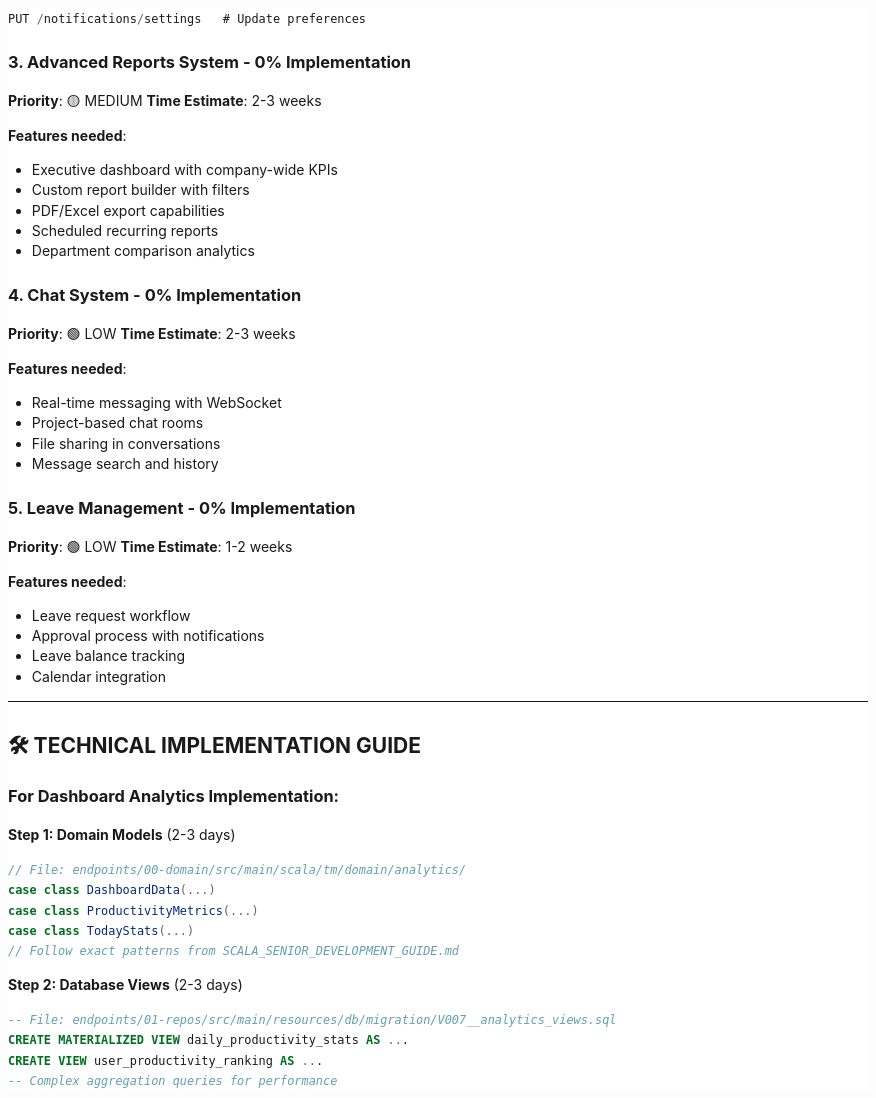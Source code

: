 ```scala
PUT /notifications/settings   # Update preferences
```

### 3. **Advanced Reports System** - 0% Implementation
**Priority**: 🟡 MEDIUM
**Time Estimate**: 2-3 weeks

**Features needed**:
- Executive dashboard with company-wide KPIs
- Custom report builder with filters
- PDF/Excel export capabilities
- Scheduled recurring reports
- Department comparison analytics

### 4. **Chat System** - 0% Implementation
**Priority**: 🟢 LOW
**Time Estimate**: 2-3 weeks

**Features needed**:
- Real-time messaging with WebSocket
- Project-based chat rooms
- File sharing in conversations
- Message search and history

### 5. **Leave Management** - 0% Implementation
**Priority**: 🟢 LOW
**Time Estimate**: 1-2 weeks

**Features needed**:
- Leave request workflow
- Approval process with notifications
- Leave balance tracking
- Calendar integration

---

## 🛠️ **TECHNICAL IMPLEMENTATION GUIDE**

### **For Dashboard Analytics Implementation**:

**Step 1: Domain Models** (2-3 days)
```scala
// File: endpoints/00-domain/src/main/scala/tm/domain/analytics/
case class DashboardData(...)
case class ProductivityMetrics(...)
case class TodayStats(...)
// Follow exact patterns from SCALA_SENIOR_DEVELOPMENT_GUIDE.md
```

**Step 2: Database Views** (2-3 days)
```sql
-- File: endpoints/01-repos/src/main/resources/db/migration/V007__analytics_views.sql
CREATE MATERIALIZED VIEW daily_productivity_stats AS ...
CREATE VIEW user_productivity_ranking AS ...
-- Complex aggregation queries for performance
```
